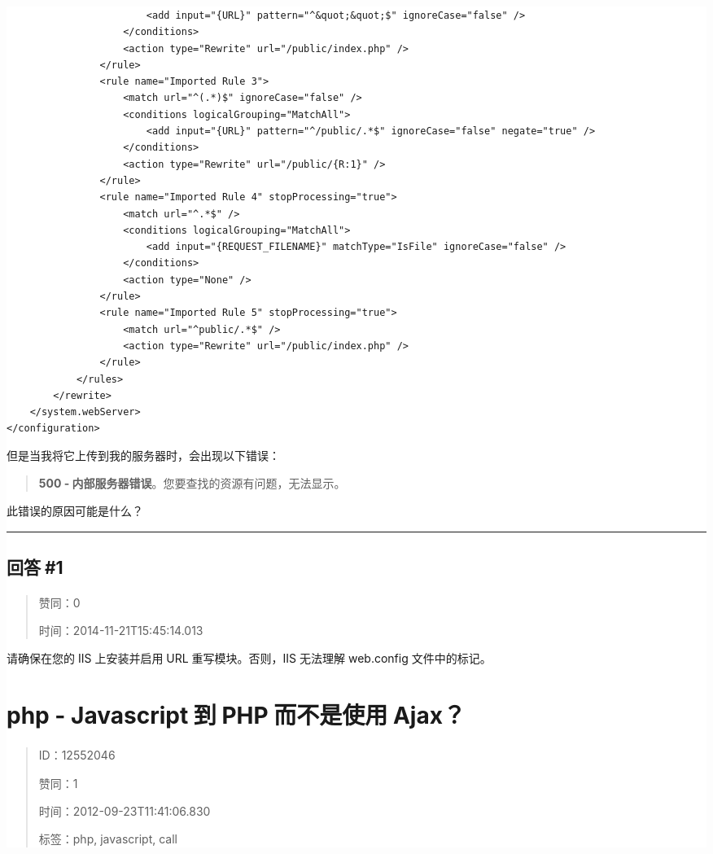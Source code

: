 ```
                        <add input="{URL}" pattern="^&quot;&quot;$" ignoreCase="false" />
                    </conditions>
                    <action type="Rewrite" url="/public/index.php" />
                </rule>
                <rule name="Imported Rule 3">
                    <match url="^(.*)$" ignoreCase="false" />
                    <conditions logicalGrouping="MatchAll">
                        <add input="{URL}" pattern="^/public/.*$" ignoreCase="false" negate="true" />
                    </conditions>
                    <action type="Rewrite" url="/public/{R:1}" />
                </rule>
                <rule name="Imported Rule 4" stopProcessing="true">
                    <match url="^.*$" />
                    <conditions logicalGrouping="MatchAll">
                        <add input="{REQUEST_FILENAME}" matchType="IsFile" ignoreCase="false" />
                    </conditions>
                    <action type="None" />
                </rule>
                <rule name="Imported Rule 5" stopProcessing="true">
                    <match url="^public/.*$" />
                    <action type="Rewrite" url="/public/index.php" />
                </rule>
            </rules>
        </rewrite>
    </system.webServer>
</configuration> 
```

但是当我将它上传到我的服务器时，会出现以下错误：

> **500 - 内部服务器错误**。您要查找的资源有问题，无法显示。

此错误的原因可能是什么？

* * *

## 回答 #1

> 赞同：0
> 
> 时间：2014-11-21T15:45:14.013

请确保在您的 IIS 上安装并启用 URL 重写模块。否则，IIS 无法理解 web.config 文件中的标记。

# php - Javascript 到 PHP 而不是使用 Ajax？

> ID：12552046
> 
> 赞同：1
> 
> 时间：2012-09-23T11:41:06.830
> 
> 标签：php, javascript, call
